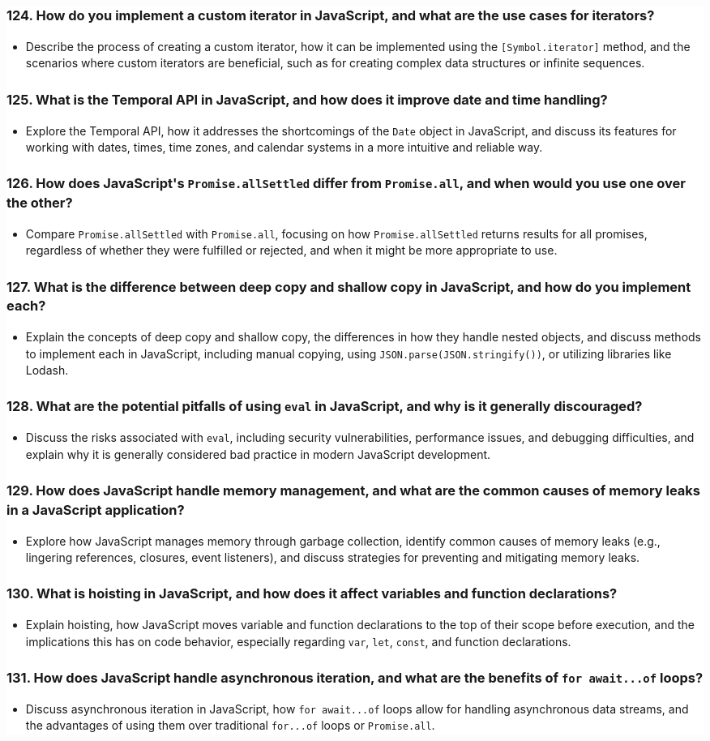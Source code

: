 ### 124. **How do you implement a custom iterator in JavaScript, and what are the use cases for iterators?**
   - Describe the process of creating a custom iterator, how it can be implemented using the `[Symbol.iterator]` method, and the scenarios where custom iterators are beneficial, such as for creating complex data structures or infinite sequences.

### 125. **What is the Temporal API in JavaScript, and how does it improve date and time handling?**
   - Explore the Temporal API, how it addresses the shortcomings of the `Date` object in JavaScript, and discuss its features for working with dates, times, time zones, and calendar systems in a more intuitive and reliable way.

### 126. **How does JavaScript's `Promise.allSettled` differ from `Promise.all`, and when would you use one over the other?**
   - Compare `Promise.allSettled` with `Promise.all`, focusing on how `Promise.allSettled` returns results for all promises, regardless of whether they were fulfilled or rejected, and when it might be more appropriate to use.

### 127. **What is the difference between deep copy and shallow copy in JavaScript, and how do you implement each?**
   - Explain the concepts of deep copy and shallow copy, the differences in how they handle nested objects, and discuss methods to implement each in JavaScript, including manual copying, using `JSON.parse(JSON.stringify())`, or utilizing libraries like Lodash.

### 128. **What are the potential pitfalls of using `eval` in JavaScript, and why is it generally discouraged?**
   - Discuss the risks associated with `eval`, including security vulnerabilities, performance issues, and debugging difficulties, and explain why it is generally considered bad practice in modern JavaScript development.

### 129. **How does JavaScript handle memory management, and what are the common causes of memory leaks in a JavaScript application?**
   - Explore how JavaScript manages memory through garbage collection, identify common causes of memory leaks (e.g., lingering references, closures, event listeners), and discuss strategies for preventing and mitigating memory leaks.

### 130. **What is hoisting in JavaScript, and how does it affect variables and function declarations?**
   - Explain hoisting, how JavaScript moves variable and function declarations to the top of their scope before execution, and the implications this has on code behavior, especially regarding `var`, `let`, `const`, and function declarations.

### 131. **How does JavaScript handle asynchronous iteration, and what are the benefits of `for await...of` loops?**
   - Discuss asynchronous iteration in JavaScript, how `for await...of` loops allow for handling asynchronous data streams, and the advantages of using them over traditional `for...of` loops or `Promise.all`.
